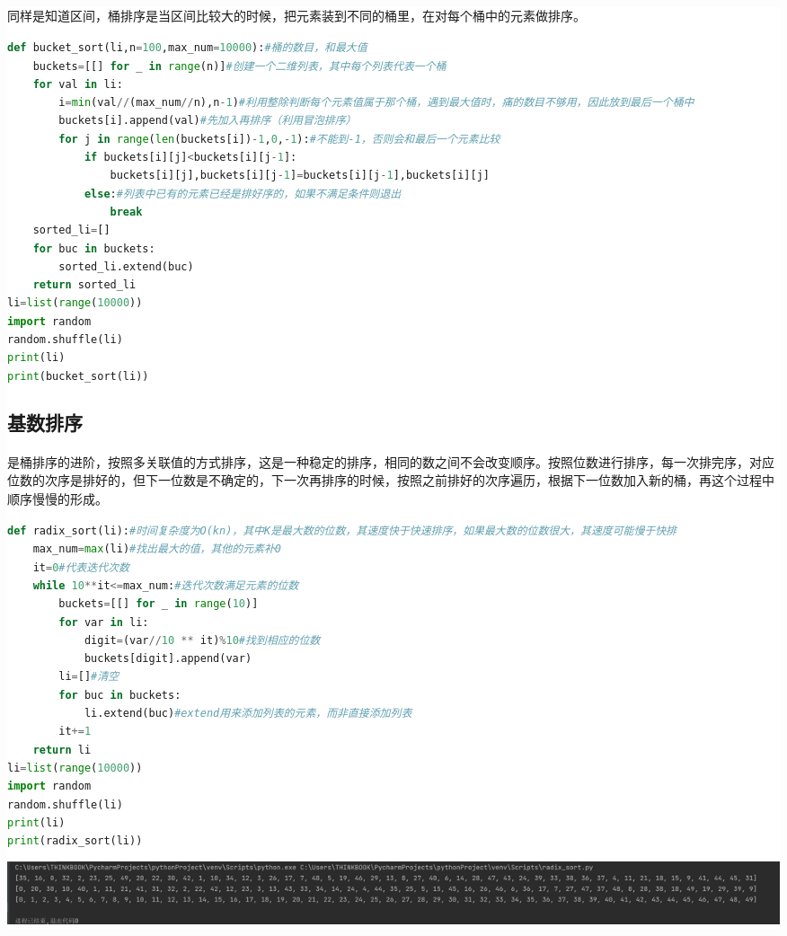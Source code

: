 同样是知道区间，桶排序是当区间比较大的时候，把元素装到不同的桶里，在对每个桶中的元素做排序。

```python
def bucket_sort(li,n=100,max_num=10000):#桶的数目，和最大值
    buckets=[[] for _ in range(n)]#创建一个二维列表，其中每个列表代表一个桶
    for val in li:
        i=min(val//(max_num//n),n-1)#利用整除判断每个元素值属于那个桶，遇到最大值时，痛的数目不够用，因此放到最后一个桶中
        buckets[i].append(val)#先加入再排序（利用冒泡排序）
        for j in range(len(buckets[i])-1,0,-1):#不能到-1，否则会和最后一个元素比较
            if buckets[i][j]<buckets[i][j-1]:
                buckets[i][j],buckets[i][j-1]=buckets[i][j-1],buckets[i][j]
            else:#列表中已有的元素已经是排好序的，如果不满足条件则退出
                break
    sorted_li=[]
    for buc in buckets:
        sorted_li.extend(buc)
    return sorted_li
li=list(range(10000))
import random
random.shuffle(li)
print(li)
print(bucket_sort(li))
```

## 基数排序

是桶排序的进阶，按照多关联值的方式排序，这是一种稳定的排序，相同的数之间不会改变顺序。按照位数进行排序，每一次排完序，对应位数的次序是排好的，但下一位数是不确定的，下一次再排序的时候，按照之前排好的次序遍历，根据下一位数加入新的桶，再这个过程中顺序慢慢的形成。

```python
def radix_sort(li):#时间复杂度为O(kn)，其中K是最大数的位数，其速度快于快速排序，如果最大数的位数很大，其速度可能慢于快排
    max_num=max(li)#找出最大的值，其他的元素补0
    it=0#代表迭代次数
    while 10**it<=max_num:#迭代次数满足元素的位数
        buckets=[[] for _ in range(10)]
        for var in li:
            digit=(var//10 ** it)%10#找到相应的位数
            buckets[digit].append(var)
        li=[]#清空
        for buc in buckets:
            li.extend(buc)#extend用来添加列表的元素，而非直接添加列表
        it+=1
    return li
li=list(range(10000))
import random
random.shuffle(li)
print(li)
print(radix_sort(li))
```

![image-20230718102731255](img/image-20230718102731255.png)
